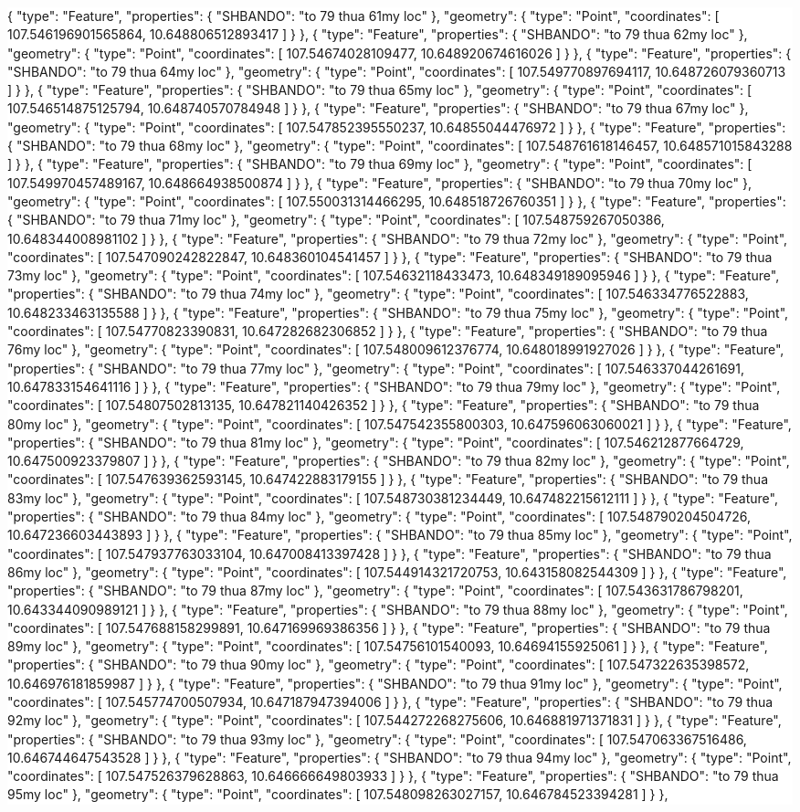 { "type": "Feature", "properties": { "SHBANDO": "to 79 thua 61my loc" }, "geometry": { "type": "Point", "coordinates": [ 107.546196901565864, 10.648806512893417 ] } },
{ "type": "Feature", "properties": { "SHBANDO": "to 79 thua 62my loc" }, "geometry": { "type": "Point", "coordinates": [ 107.54674028109477, 10.648920674616026 ] } },
{ "type": "Feature", "properties": { "SHBANDO": "to 79 thua 64my loc" }, "geometry": { "type": "Point", "coordinates": [ 107.549770897694117, 10.648726079360713 ] } },
{ "type": "Feature", "properties": { "SHBANDO": "to 79 thua 65my loc" }, "geometry": { "type": "Point", "coordinates": [ 107.546514875125794, 10.648740570784948 ] } },
{ "type": "Feature", "properties": { "SHBANDO": "to 79 thua 67my loc" }, "geometry": { "type": "Point", "coordinates": [ 107.547852395550237, 10.64855044476972 ] } },
{ "type": "Feature", "properties": { "SHBANDO": "to 79 thua 68my loc" }, "geometry": { "type": "Point", "coordinates": [ 107.548761618146457, 10.648571015843288 ] } },
{ "type": "Feature", "properties": { "SHBANDO": "to 79 thua 69my loc" }, "geometry": { "type": "Point", "coordinates": [ 107.549970457489167, 10.648664938500874 ] } },
{ "type": "Feature", "properties": { "SHBANDO": "to 79 thua 70my loc" }, "geometry": { "type": "Point", "coordinates": [ 107.550031314466295, 10.648518726760351 ] } },
{ "type": "Feature", "properties": { "SHBANDO": "to 79 thua 71my loc" }, "geometry": { "type": "Point", "coordinates": [ 107.548759267050386, 10.648344008981102 ] } },
{ "type": "Feature", "properties": { "SHBANDO": "to 79 thua 72my loc" }, "geometry": { "type": "Point", "coordinates": [ 107.547090242822847, 10.648360104541457 ] } },
{ "type": "Feature", "properties": { "SHBANDO": "to 79 thua 73my loc" }, "geometry": { "type": "Point", "coordinates": [ 107.54632118433473, 10.648349189095946 ] } },
{ "type": "Feature", "properties": { "SHBANDO": "to 79 thua 74my loc" }, "geometry": { "type": "Point", "coordinates": [ 107.546334776522883, 10.648233463135588 ] } },
{ "type": "Feature", "properties": { "SHBANDO": "to 79 thua 75my loc" }, "geometry": { "type": "Point", "coordinates": [ 107.54770823390831, 10.647282682306852 ] } },
{ "type": "Feature", "properties": { "SHBANDO": "to 79 thua 76my loc" }, "geometry": { "type": "Point", "coordinates": [ 107.548009612376774, 10.648018991927026 ] } },
{ "type": "Feature", "properties": { "SHBANDO": "to 79 thua 77my loc" }, "geometry": { "type": "Point", "coordinates": [ 107.546337044261691, 10.647833154641116 ] } },
{ "type": "Feature", "properties": { "SHBANDO": "to 79 thua 79my loc" }, "geometry": { "type": "Point", "coordinates": [ 107.54807502813135, 10.647821140426352 ] } },
{ "type": "Feature", "properties": { "SHBANDO": "to 79 thua 80my loc" }, "geometry": { "type": "Point", "coordinates": [ 107.547542355800303, 10.647596063060021 ] } },
{ "type": "Feature", "properties": { "SHBANDO": "to 79 thua 81my loc" }, "geometry": { "type": "Point", "coordinates": [ 107.546212877664729, 10.647500923379807 ] } },
{ "type": "Feature", "properties": { "SHBANDO": "to 79 thua 82my loc" }, "geometry": { "type": "Point", "coordinates": [ 107.547639362593145, 10.647422883179155 ] } },
{ "type": "Feature", "properties": { "SHBANDO": "to 79 thua 83my loc" }, "geometry": { "type": "Point", "coordinates": [ 107.548730381234449, 10.647482215612111 ] } },
{ "type": "Feature", "properties": { "SHBANDO": "to 79 thua 84my loc" }, "geometry": { "type": "Point", "coordinates": [ 107.548790204504726, 10.647236603443893 ] } },
{ "type": "Feature", "properties": { "SHBANDO": "to 79 thua 85my loc" }, "geometry": { "type": "Point", "coordinates": [ 107.547937763033104, 10.647008413397428 ] } },
{ "type": "Feature", "properties": { "SHBANDO": "to 79 thua 86my loc" }, "geometry": { "type": "Point", "coordinates": [ 107.544914321720753, 10.643158082544309 ] } },
{ "type": "Feature", "properties": { "SHBANDO": "to 79 thua 87my loc" }, "geometry": { "type": "Point", "coordinates": [ 107.543631786798201, 10.643344090989121 ] } },
{ "type": "Feature", "properties": { "SHBANDO": "to 79 thua 88my loc" }, "geometry": { "type": "Point", "coordinates": [ 107.547688158299891, 10.647169969386356 ] } },
{ "type": "Feature", "properties": { "SHBANDO": "to 79 thua 89my loc" }, "geometry": { "type": "Point", "coordinates": [ 107.54756101540093, 10.64694155925061 ] } },
{ "type": "Feature", "properties": { "SHBANDO": "to 79 thua 90my loc" }, "geometry": { "type": "Point", "coordinates": [ 107.547322635398572, 10.646976181859987 ] } },
{ "type": "Feature", "properties": { "SHBANDO": "to 79 thua 91my loc" }, "geometry": { "type": "Point", "coordinates": [ 107.545774700507934, 10.647187947394006 ] } },
{ "type": "Feature", "properties": { "SHBANDO": "to 79 thua 92my loc" }, "geometry": { "type": "Point", "coordinates": [ 107.544272268275606, 10.646881971371831 ] } },
{ "type": "Feature", "properties": { "SHBANDO": "to 79 thua 93my loc" }, "geometry": { "type": "Point", "coordinates": [ 107.547063367516486, 10.646744647543528 ] } },
{ "type": "Feature", "properties": { "SHBANDO": "to 79 thua 94my loc" }, "geometry": { "type": "Point", "coordinates": [ 107.547526379628863, 10.646666649803933 ] } },
{ "type": "Feature", "properties": { "SHBANDO": "to 79 thua 95my loc" }, "geometry": { "type": "Point", "coordinates": [ 107.548098263027157, 10.646784523394281 ] } },